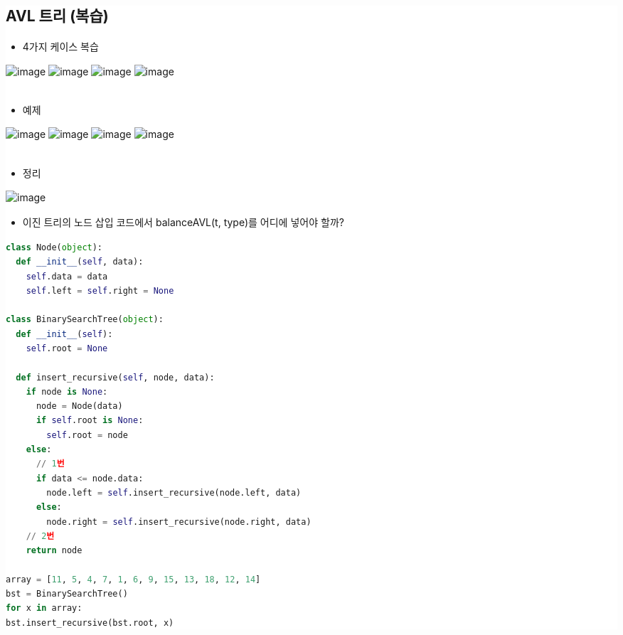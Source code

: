 ## AVL 트리 (복습)

- 4가지 케이스 복습 

<img width="500" alt="image" src="https://user-images.githubusercontent.com/66426083/170098828-6488c0ce-ef8c-4d30-8340-8d7739551774.png">

<img width="500" alt="image" src="https://user-images.githubusercontent.com/66426083/170098897-4bca61f6-a549-4f4c-b3f5-b43df6232c7c.png">

<img width="500" alt="image" src="https://user-images.githubusercontent.com/66426083/170098944-3cba3516-1d6d-4e33-965b-faf3bc802198.png">

<img width="500" alt="image" src="https://user-images.githubusercontent.com/66426083/170098978-60bb3565-6e98-499c-bc95-a41507daa35d.png">


<br>
<br>

- 예제

<img width="600" alt="image" src="https://user-images.githubusercontent.com/66426083/170099171-a5e3f5e3-2483-4d9f-bb40-82b852e83459.png">

<img width="600" alt="image" src="https://user-images.githubusercontent.com/66426083/170099228-c8465c75-d9ec-471f-8628-a6dc0c24d252.png">

<img width="600" alt="image" src="https://user-images.githubusercontent.com/66426083/170099258-c9b752c2-f693-40ea-bd39-3ea2fb942a3d.png">

<img width="600" alt="image" src="https://user-images.githubusercontent.com/66426083/170099305-92473b4e-3c70-4a12-9354-b00502daccfc.png">

<br>
<br>

- 정리

<img width="570" alt="image" src="https://user-images.githubusercontent.com/66426083/170099429-8f44311a-ab3e-4563-b589-26793aa5ed0d.png">

<br>

- 이진 트리의 노드 삽입 코드에서 balanceAVL(t, type)를 어디에 넣어야 할까?

```python
class Node(object):
  def __init__(self, data):
    self.data = data
    self.left = self.right = None

class BinarySearchTree(object):
  def __init__(self):
    self.root = None
  
  def insert_recursive(self, node, data):
    if node is None:
      node = Node(data)
      if self.root is None:
        self.root = node
    else:
      // 1번
      if data <= node.data:
        node.left = self.insert_recursive(node.left, data)
      else:
        node.right = self.insert_recursive(node.right, data)
    // 2번
    return node
  
array = [11, 5, 4, 7, 1, 6, 9, 15, 13, 18, 12, 14]
bst = BinarySearchTree()
for x in array:
bst.insert_recursive(bst.root, x)
```